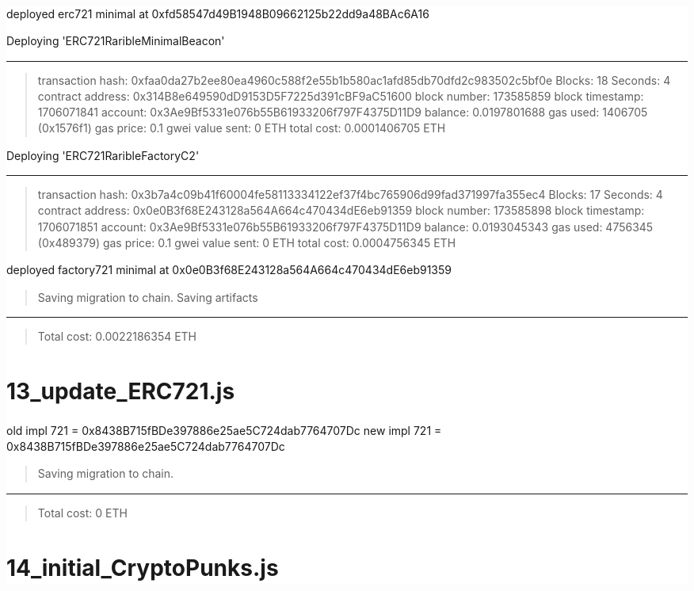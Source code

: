 deployed erc721 minimal at 0xfd58547d49B1948B09662125b22dd9a48BAc6A16

Deploying 'ERC721RaribleMinimalBeacon'

---

> transaction hash: 0xfaa0da27b2ee80ea4960c588f2e55b1b580ac1afd85db70dfd2c983502c5bf0e
> Blocks: 18 Seconds: 4
> contract address: 0x314B8e649590dD9153D5F7225d391cBF9aC51600
> block number: 173585859
> block timestamp: 1706071841
> account: 0x3Ae9Bf5331e076b55B61933206f797F4375D11D9
> balance: 0.0197801688
> gas used: 1406705 (0x1576f1)
> gas price: 0.1 gwei
> value sent: 0 ETH
> total cost: 0.0001406705 ETH

Deploying 'ERC721RaribleFactoryC2'

---

> transaction hash: 0x3b7a4c09b41f60004fe58113334122ef37f4bc765906d99fad371997fa355ec4
> Blocks: 17 Seconds: 4
> contract address: 0x0e0B3f68E243128a564A664c470434dE6eb91359
> block number: 173585898
> block timestamp: 1706071851
> account: 0x3Ae9Bf5331e076b55B61933206f797F4375D11D9
> balance: 0.0193045343
> gas used: 4756345 (0x489379)
> gas price: 0.1 gwei
> value sent: 0 ETH
> total cost: 0.0004756345 ETH

deployed factory721 minimal at 0x0e0B3f68E243128a564A664c470434dE6eb91359

> Saving migration to chain.
> Saving artifacts

---

> Total cost: 0.0022186354 ETH

# 13_update_ERC721.js

old impl 721 = 0x8438B715fBDe397886e25ae5C724dab7764707Dc
new impl 721 = 0x8438B715fBDe397886e25ae5C724dab7764707Dc

> Saving migration to chain.

---

> Total cost: 0 ETH

# 14_initial_CryptoPunks.js
